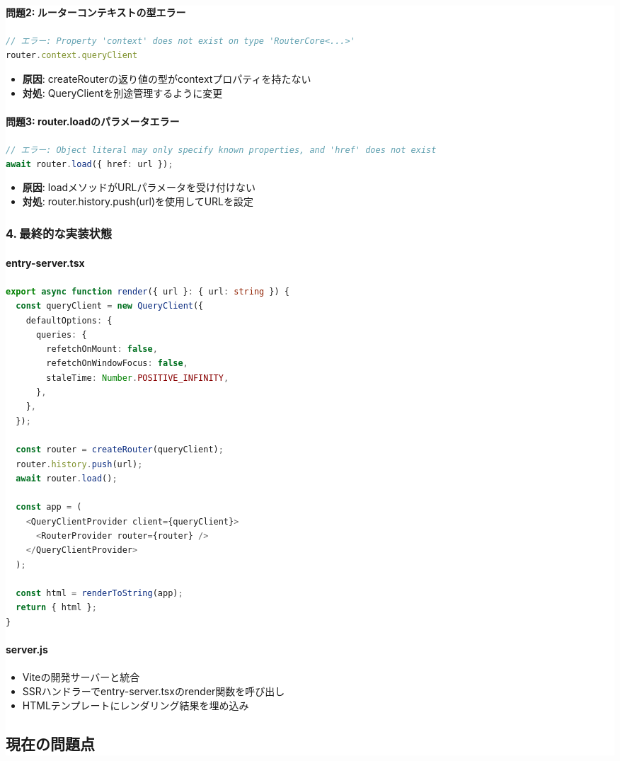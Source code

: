 #### 問題2: ルーターコンテキストの型エラー
```typescript
// エラー: Property 'context' does not exist on type 'RouterCore<...>'
router.context.queryClient
```
- **原因**: createRouterの返り値の型がcontextプロパティを持たない
- **対処**: QueryClientを別途管理するように変更

#### 問題3: router.loadのパラメータエラー
```typescript
// エラー: Object literal may only specify known properties, and 'href' does not exist
await router.load({ href: url });
```
- **原因**: loadメソッドがURLパラメータを受け付けない
- **対処**: router.history.push(url)を使用してURLを設定

### 4. 最終的な実装状態

#### entry-server.tsx
```typescript
export async function render({ url }: { url: string }) {
  const queryClient = new QueryClient({
    defaultOptions: {
      queries: {
        refetchOnMount: false,
        refetchOnWindowFocus: false,
        staleTime: Number.POSITIVE_INFINITY,
      },
    },
  });

  const router = createRouter(queryClient);
  router.history.push(url);
  await router.load();

  const app = (
    <QueryClientProvider client={queryClient}>
      <RouterProvider router={router} />
    </QueryClientProvider>
  );

  const html = renderToString(app);
  return { html };
}
```

#### server.js
- Viteの開発サーバーと統合
- SSRハンドラーでentry-server.tsxのrender関数を呼び出し
- HTMLテンプレートにレンダリング結果を埋め込み

## 現在の問題点
